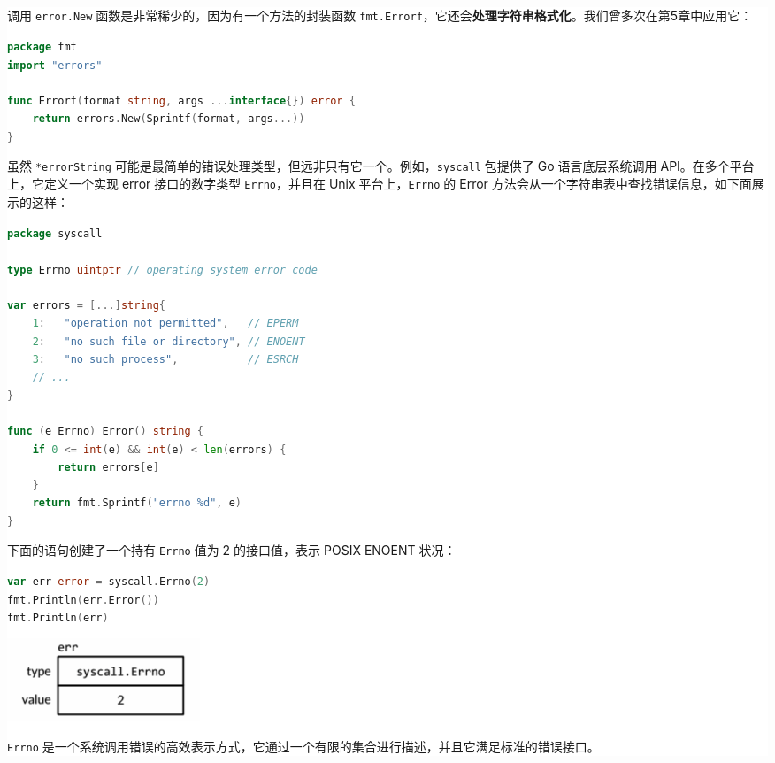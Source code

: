 调用 `error.New` 函数是非常稀少的，因为有一个方法的封装函数 `fmt.Errorf`，它还会**处理字符串格式化**。我们曾多次在第5章中应用它：

~~~go
package fmt
import "errors"

func Errorf(format string, args ...interface{}) error {
    return errors.New(Sprintf(format, args...))
}
~~~

虽然 `*errorString` 可能是最简单的错误处理类型，但远非只有它一个。例如，`syscall` 包提供了 Go 语言底层系统调用 API。在多个平台上，它定义一个实现 error 接口的数字类型 `Errno`，并且在 Unix 平台上，`Errno` 的 Error 方法会从一个字符串表中查找错误信息，如下面展示的这样：

~~~go
package syscall

type Errno uintptr // operating system error code

var errors = [...]string{
    1:   "operation not permitted",   // EPERM
    2:   "no such file or directory", // ENOENT
    3:   "no such process",           // ESRCH
    // ...
}

func (e Errno) Error() string {
    if 0 <= int(e) && int(e) < len(errors) {
        return errors[e]
    }
    return fmt.Sprintf("errno %d", e)
}
~~~

下面的语句创建了一个持有 `Errno` 值为 2 的接口值，表示 POSIX ENOENT 状况：

~~~go
var err error = syscall.Errno(2)
fmt.Println(err.Error())
fmt.Println(err)
~~~

<img src="./pics/Xnip2021-01-28_20-04-51.png" style="zoom:50%;" />

`Errno` 是一个系统调用错误的高效表示方式，它通过一个有限的集合进行描述，并且它满足标准的错误接口。
